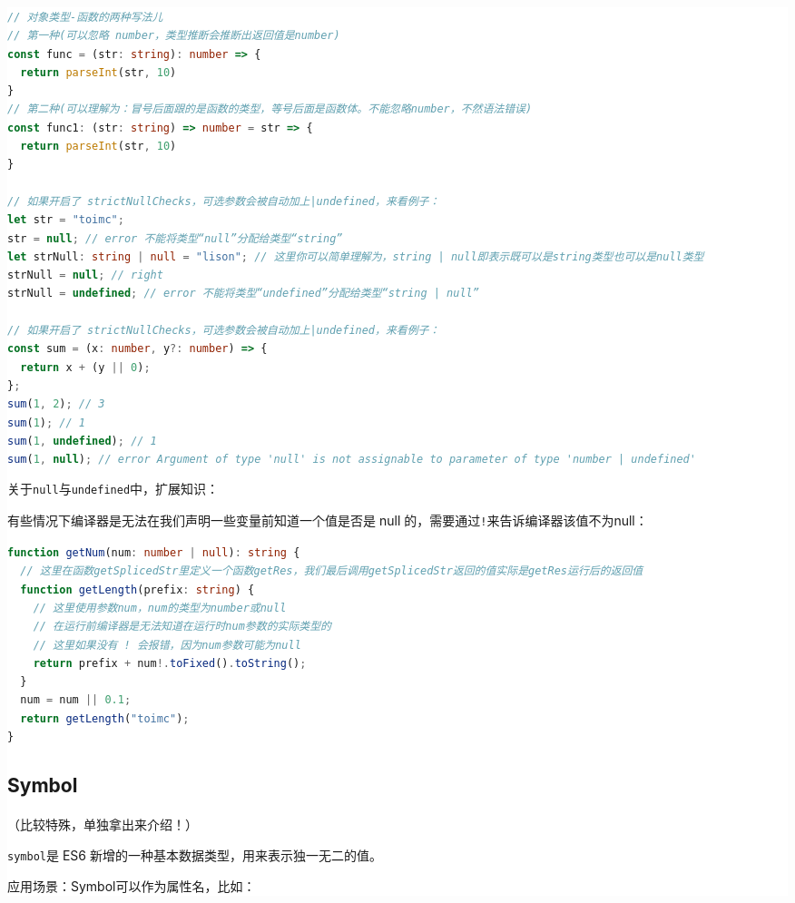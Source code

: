 ```typescript
// 对象类型-函数的两种写法儿
// 第一种(可以忽略 number，类型推断会推断出返回值是number)
const func = (str: string): number => {
  return parseInt(str, 10)
}
// 第二种(可以理解为：冒号后面跟的是函数的类型，等号后面是函数体。不能忽略number，不然语法错误)
const func1: (str: string) => number = str => {
  return parseInt(str, 10)
}

// 如果开启了 strictNullChecks，可选参数会被自动加上|undefined，来看例子：
let str = "toimc";
str = null; // error 不能将类型“null”分配给类型“string”
let strNull: string | null = "lison"; // 这里你可以简单理解为，string | null即表示既可以是string类型也可以是null类型
strNull = null; // right
strNull = undefined; // error 不能将类型“undefined”分配给类型“string | null”

// 如果开启了 strictNullChecks，可选参数会被自动加上|undefined，来看例子：
const sum = (x: number, y?: number) => {
  return x + (y || 0);
};
sum(1, 2); // 3
sum(1); // 1
sum(1, undefined); // 1
sum(1, null); // error Argument of type 'null' is not assignable to parameter of type 'number | undefined'
```

关于`null`与`undefined`中，扩展知识：

有些情况下编译器是无法在我们声明一些变量前知道一个值是否是 null 的，需要通过`!`来告诉编译器该值不为null：

```typescript
function getNum(num: number | null): string {
  // 这里在函数getSplicedStr里定义一个函数getRes，我们最后调用getSplicedStr返回的值实际是getRes运行后的返回值
  function getLength(prefix: string) {
    // 这里使用参数num，num的类型为number或null
    // 在运行前编译器是无法知道在运行时num参数的实际类型的
    // 这里如果没有 ! 会报错，因为num参数可能为null
    return prefix + num!.toFixed().toString();
  }
  num = num || 0.1;
  return getLength("toimc");
}
```

## Symbol

（比较特殊，单独拿出来介绍！）

`symbol`是 ES6 新增的一种基本数据类型，用来表示独一无二的值。

应用场景：Symbol可以作为属性名，比如：
